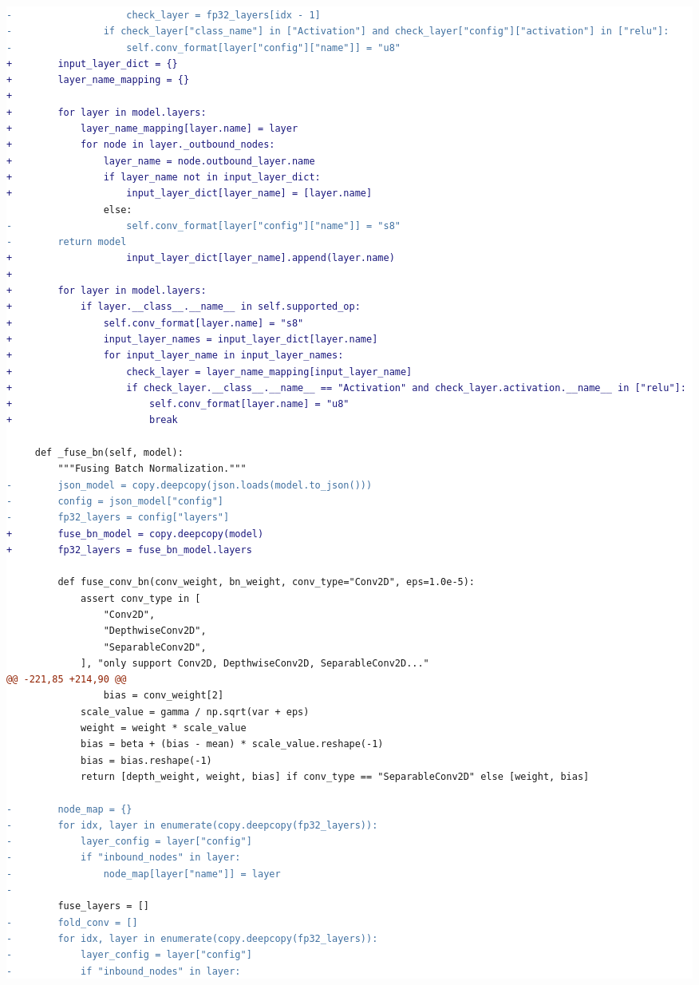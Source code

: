 ```diff
-                    check_layer = fp32_layers[idx - 1]
-                if check_layer["class_name"] in ["Activation"] and check_layer["config"]["activation"] in ["relu"]:
-                    self.conv_format[layer["config"]["name"]] = "u8"
+        input_layer_dict = {}
+        layer_name_mapping = {}
+
+        for layer in model.layers:
+            layer_name_mapping[layer.name] = layer
+            for node in layer._outbound_nodes:
+                layer_name = node.outbound_layer.name
+                if layer_name not in input_layer_dict:
+                    input_layer_dict[layer_name] = [layer.name]
                 else:
-                    self.conv_format[layer["config"]["name"]] = "s8"
-        return model
+                    input_layer_dict[layer_name].append(layer.name)
+
+        for layer in model.layers:
+            if layer.__class__.__name__ in self.supported_op:
+                self.conv_format[layer.name] = "s8"
+                input_layer_names = input_layer_dict[layer.name]
+                for input_layer_name in input_layer_names:
+                    check_layer = layer_name_mapping[input_layer_name]
+                    if check_layer.__class__.__name__ == "Activation" and check_layer.activation.__name__ in ["relu"]:
+                        self.conv_format[layer.name] = "u8"
+                        break
 
     def _fuse_bn(self, model):
         """Fusing Batch Normalization."""
-        json_model = copy.deepcopy(json.loads(model.to_json()))
-        config = json_model["config"]
-        fp32_layers = config["layers"]
+        fuse_bn_model = copy.deepcopy(model)
+        fp32_layers = fuse_bn_model.layers
 
         def fuse_conv_bn(conv_weight, bn_weight, conv_type="Conv2D", eps=1.0e-5):
             assert conv_type in [
                 "Conv2D",
                 "DepthwiseConv2D",
                 "SeparableConv2D",
             ], "only support Conv2D, DepthwiseConv2D, SeparableConv2D..."
@@ -221,85 +214,90 @@
                 bias = conv_weight[2]
             scale_value = gamma / np.sqrt(var + eps)
             weight = weight * scale_value
             bias = beta + (bias - mean) * scale_value.reshape(-1)
             bias = bias.reshape(-1)
             return [depth_weight, weight, bias] if conv_type == "SeparableConv2D" else [weight, bias]
 
-        node_map = {}
-        for idx, layer in enumerate(copy.deepcopy(fp32_layers)):
-            layer_config = layer["config"]
-            if "inbound_nodes" in layer:
-                node_map[layer["name"]] = layer
-
         fuse_layers = []
-        fold_conv = []
-        for idx, layer in enumerate(copy.deepcopy(fp32_layers)):
-            layer_config = layer["config"]
-            if "inbound_nodes" in layer:
```